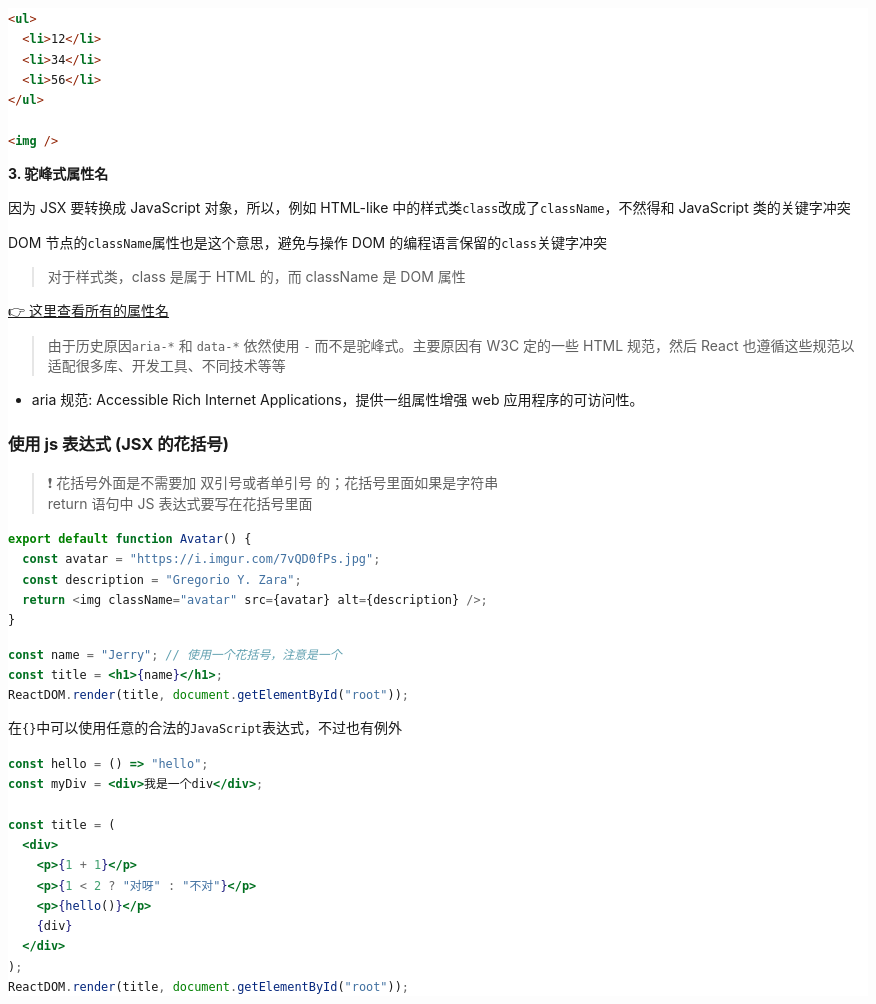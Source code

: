 ```html
<ul>
  <li>12</li>
  <li>34</li>
  <li>56</li>
</ul>

<img />
```

**3. 驼峰式属性名**

因为 JSX 要转换成 JavaScript 对象，所以，例如 HTML-like 中的样式类`class`改成了`className`，不然得和 JavaScript 类的关键字冲突

DOM 节点的`className`属性也是这个意思，避免与操作 DOM 的编程语言保留的`class`关键字冲突

> 对于样式类，class 是属于 HTML 的，而 className 是 DOM 属性

<a href="https://react.dev/reference/react-dom/components/common">👉 这里查看所有的属性名</a>

> 由于历史原因`aria-*` 和 `data-*` 依然使用 `-` 而不是驼峰式。主要原因有 W3C 定的一些 HTML 规范，然后 React 也遵循这些规范以适配很多库、开发工具、不同技术等等

- aria 规范: Accessible Rich Internet Applications，提供一组属性增强 web 应用程序的可访问性。

### 使用 js 表达式 (JSX 的花括号)

> ❗ 花括号外面是不需要加 双引号或者单引号 的；花括号里面如果是字符串 <br /> return 语句中 JS 表达式要写在花括号里面

```js
export default function Avatar() {
  const avatar = "https://i.imgur.com/7vQD0fPs.jpg";
  const description = "Gregorio Y. Zara";
  return <img className="avatar" src={avatar} alt={description} />;
}
```

```jsx
const name = "Jerry"; // 使用一个花括号，注意是一个
const title = <h1>{name}</h1>;
ReactDOM.render(title, document.getElementById("root"));
```

在`{}`中可以使用任意的合法的`JavaScript`表达式，不过也有例外

```jsx
const hello = () => "hello";
const myDiv = <div>我是一个div</div>;

const title = (
  <div>
    <p>{1 + 1}</p>
    <p>{1 < 2 ? "对呀" : "不对"}</p>
    <p>{hello()}</p>
    {div}
  </div>
);
ReactDOM.render(title, document.getElementById("root"));
```
